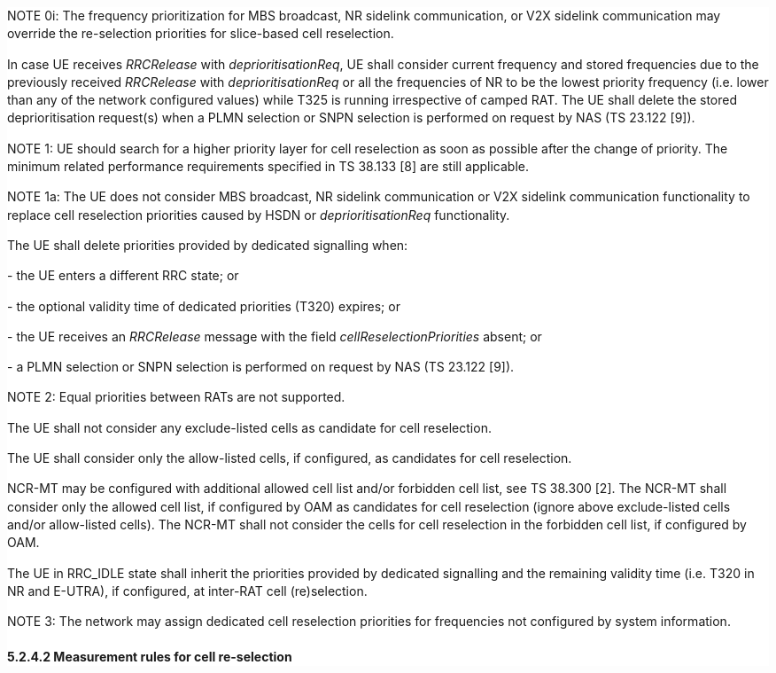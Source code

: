 NOTE 0i: The frequency prioritization for MBS broadcast, NR sidelink
communication, or V2X sidelink communication may override the
re-selection priorities for slice-based cell reselection.

In case UE receives *RRCRelease* with *deprioritisationReq*, UE shall
consider current frequency and stored frequencies due to the previously
received *RRCRelease* with *deprioritisationReq* or all the frequencies
of NR to be the lowest priority frequency (i.e. lower than any of the
network configured values) while T325 is running irrespective of camped
RAT. The UE shall delete the stored deprioritisation request(s) when a
PLMN selection or SNPN selection is performed on request by NAS (TS
23.122 \[9\]).

NOTE 1: UE should search for a higher priority layer for cell
reselection as soon as possible after the change of priority. The
minimum related performance requirements specified in TS 38.133 \[8\]
are still applicable.

NOTE 1a: The UE does not consider MBS broadcast, NR sidelink
communication or V2X sidelink communication functionality to replace
cell reselection priorities caused by HSDN or *deprioritisationReq*
functionality.

The UE shall delete priorities provided by dedicated signalling when:

\- the UE enters a different RRC state; or

\- the optional validity time of dedicated priorities (T320) expires; or

\- the UE receives an *RRCRelease* message with the field
*cellReselectionPriorities* absent; or

\- a PLMN selection or SNPN selection is performed on request by NAS (TS
23.122 \[9\]).

NOTE 2: Equal priorities between RATs are not supported.

The UE shall not consider any exclude-listed cells as candidate for cell
reselection.

The UE shall consider only the allow-listed cells, if configured, as
candidates for cell reselection.

NCR-MT may be configured with additional allowed cell list and/or
forbidden cell list, see TS 38.300 \[2\]. The NCR-MT shall consider only
the allowed cell list, if configured by OAM as candidates for cell
reselection (ignore above exclude-listed cells and/or allow-listed
cells). The NCR-MT shall not consider the cells for cell reselection in
the forbidden cell list, if configured by OAM.

The UE in RRC\_IDLE state shall inherit the priorities provided by
dedicated signalling and the remaining validity time (i.e. T320 in NR
and E-UTRA), if configured, at inter-RAT cell (re)selection.

NOTE 3: The network may assign dedicated cell reselection priorities for
frequencies not configured by system information.

#### 5.2.4.2 Measurement rules for cell re-selection
